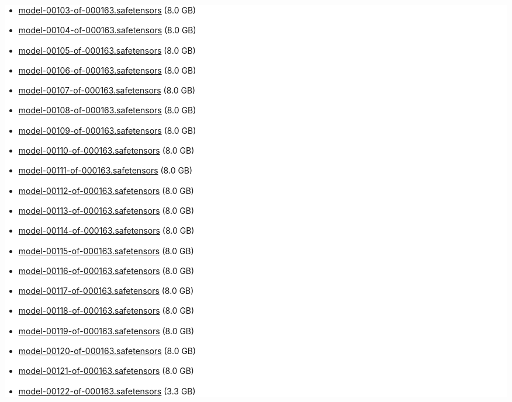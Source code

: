 - [model-00103-of-000163.safetensors](https://paddlenlp.bj.bcebos.com/models/community/deepseek-ai/DeepSeek-R1-Zero/model-00103-of-000163.safetensors) (8.0 GB)

- [model-00104-of-000163.safetensors](https://paddlenlp.bj.bcebos.com/models/community/deepseek-ai/DeepSeek-R1-Zero/model-00104-of-000163.safetensors) (8.0 GB)

- [model-00105-of-000163.safetensors](https://paddlenlp.bj.bcebos.com/models/community/deepseek-ai/DeepSeek-R1-Zero/model-00105-of-000163.safetensors) (8.0 GB)

- [model-00106-of-000163.safetensors](https://paddlenlp.bj.bcebos.com/models/community/deepseek-ai/DeepSeek-R1-Zero/model-00106-of-000163.safetensors) (8.0 GB)

- [model-00107-of-000163.safetensors](https://paddlenlp.bj.bcebos.com/models/community/deepseek-ai/DeepSeek-R1-Zero/model-00107-of-000163.safetensors) (8.0 GB)

- [model-00108-of-000163.safetensors](https://paddlenlp.bj.bcebos.com/models/community/deepseek-ai/DeepSeek-R1-Zero/model-00108-of-000163.safetensors) (8.0 GB)

- [model-00109-of-000163.safetensors](https://paddlenlp.bj.bcebos.com/models/community/deepseek-ai/DeepSeek-R1-Zero/model-00109-of-000163.safetensors) (8.0 GB)

- [model-00110-of-000163.safetensors](https://paddlenlp.bj.bcebos.com/models/community/deepseek-ai/DeepSeek-R1-Zero/model-00110-of-000163.safetensors) (8.0 GB)

- [model-00111-of-000163.safetensors](https://paddlenlp.bj.bcebos.com/models/community/deepseek-ai/DeepSeek-R1-Zero/model-00111-of-000163.safetensors) (8.0 GB)

- [model-00112-of-000163.safetensors](https://paddlenlp.bj.bcebos.com/models/community/deepseek-ai/DeepSeek-R1-Zero/model-00112-of-000163.safetensors) (8.0 GB)

- [model-00113-of-000163.safetensors](https://paddlenlp.bj.bcebos.com/models/community/deepseek-ai/DeepSeek-R1-Zero/model-00113-of-000163.safetensors) (8.0 GB)

- [model-00114-of-000163.safetensors](https://paddlenlp.bj.bcebos.com/models/community/deepseek-ai/DeepSeek-R1-Zero/model-00114-of-000163.safetensors) (8.0 GB)

- [model-00115-of-000163.safetensors](https://paddlenlp.bj.bcebos.com/models/community/deepseek-ai/DeepSeek-R1-Zero/model-00115-of-000163.safetensors) (8.0 GB)

- [model-00116-of-000163.safetensors](https://paddlenlp.bj.bcebos.com/models/community/deepseek-ai/DeepSeek-R1-Zero/model-00116-of-000163.safetensors) (8.0 GB)

- [model-00117-of-000163.safetensors](https://paddlenlp.bj.bcebos.com/models/community/deepseek-ai/DeepSeek-R1-Zero/model-00117-of-000163.safetensors) (8.0 GB)

- [model-00118-of-000163.safetensors](https://paddlenlp.bj.bcebos.com/models/community/deepseek-ai/DeepSeek-R1-Zero/model-00118-of-000163.safetensors) (8.0 GB)

- [model-00119-of-000163.safetensors](https://paddlenlp.bj.bcebos.com/models/community/deepseek-ai/DeepSeek-R1-Zero/model-00119-of-000163.safetensors) (8.0 GB)

- [model-00120-of-000163.safetensors](https://paddlenlp.bj.bcebos.com/models/community/deepseek-ai/DeepSeek-R1-Zero/model-00120-of-000163.safetensors) (8.0 GB)

- [model-00121-of-000163.safetensors](https://paddlenlp.bj.bcebos.com/models/community/deepseek-ai/DeepSeek-R1-Zero/model-00121-of-000163.safetensors) (8.0 GB)

- [model-00122-of-000163.safetensors](https://paddlenlp.bj.bcebos.com/models/community/deepseek-ai/DeepSeek-R1-Zero/model-00122-of-000163.safetensors) (3.3 GB)
